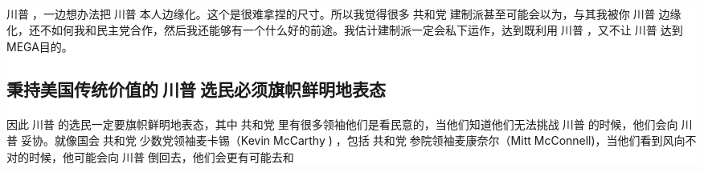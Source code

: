    川普
  </ok>
  ，一边想办法把
  <ok href="/term/1041">
   川普
  </ok>
  本人边缘化。这个是很难拿捏的尺寸。所以我觉得很多
  <ok href="/term/2717">
   共和党
  </ok>
  建制派甚至可能会以为，与其我被你
  <ok href="/term/1041">
   川普
  </ok>
  边缘化，还不如何我和民主党合作，然后我还能够有一个什么好的前途。我估计建制派一定会私下运作，达到既利用
  <ok href="/term/1041">
   川普
  </ok>
  ，又不让
  <ok href="/term/1041">
   川普
  </ok>
  达到MEGA目的。
 </p>
 <h2>
  <strong>
   秉持美国传统价值的
   <ok href="/term/1041">
    川普
   </ok>
   选民必须旗帜鲜明地表态
  </strong>
 </h2>
 <p>
  因此
  <ok href="/term/1041">
   川普
  </ok>
  的选民一定要旗帜鲜明地表态，其中
  <ok href="/term/2717">
   共和党
  </ok>
  里有很多领袖他们是看民意的，当他们知道他们无法挑战
  <ok href="/term/1041">
   川普
  </ok>
  的时候，他们会向
  <ok href="/term/1041">
   川普
  </ok>
  妥协。就像国会
  <ok href="/term/2717">
   共和党
  </ok>
  少数党领袖麦卡锡（Kevin McCarthy ) ，包括
  <ok href="/term/2717">
   共和党
  </ok>
  参院领袖麦康奈尔（Mitt McConnell)，当他们看到风向不对的时候，他可能会向
  <ok href="/term/1041">
   川普
  </ok>
  倒回去，他们会更有可能去和
  <ok href="/term/1041">